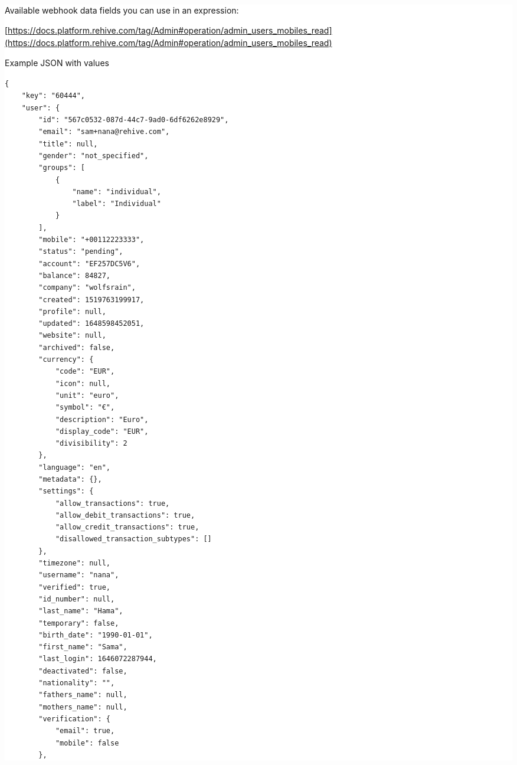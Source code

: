 Available webhook data fields you can use in an expression:

[https://docs.platform.rehive.com/tag/Admin#operation/admin_users_mobiles_read](https://docs.platform.rehive.com/tag/Admin#operation/admin_users_mobiles_read)

Example JSON with values


```
{
    "key": "60444",
    "user": {
        "id": "567c0532-087d-44c7-9ad0-6df6262e8929",
        "email": "sam+nana@rehive.com",
        "title": null,
        "gender": "not_specified",
        "groups": [
            {
                "name": "individual",
                "label": "Individual"
            }
        ],
        "mobile": "+00112223333",
        "status": "pending",
        "account": "EF257DC5V6",
        "balance": 84827,
        "company": "wolfsrain",
        "created": 1519763199917,
        "profile": null,
        "updated": 1648598452051,
        "website": null,
        "archived": false,
        "currency": {
            "code": "EUR",
            "icon": null,
            "unit": "euro",
            "symbol": "€",
            "description": "Euro",
            "display_code": "EUR",
            "divisibility": 2
        },
        "language": "en",
        "metadata": {},
        "settings": {
            "allow_transactions": true,
            "allow_debit_transactions": true,
            "allow_credit_transactions": true,
            "disallowed_transaction_subtypes": []
        },
        "timezone": null,
        "username": "nana",
        "verified": true,
        "id_number": null,
        "last_name": "Hama",
        "temporary": false,
        "birth_date": "1990-01-01",
        "first_name": "Sama",
        "last_login": 1646072287944,
        "deactivated": false,
        "nationality": "",
        "fathers_name": null,
        "mothers_name": null,
        "verification": {
            "email": true,
            "mobile": false
        },
```